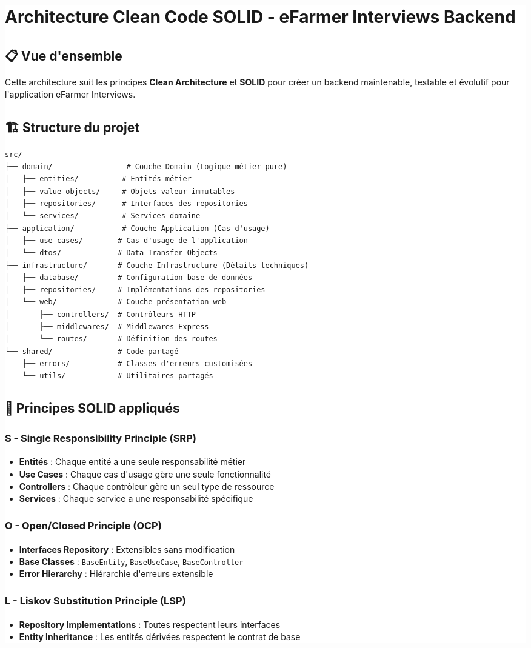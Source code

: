 # Architecture Clean Code SOLID - eFarmer Interviews Backend

## 📋 Vue d'ensemble

Cette architecture suit les principes **Clean Architecture** et **SOLID** pour créer un backend maintenable, testable et évolutif pour l'application eFarmer Interviews.

## 🏗️ Structure du projet

```
src/
├── domain/                 # Couche Domain (Logique métier pure)
│   ├── entities/          # Entités métier
│   ├── value-objects/     # Objets valeur immutables
│   ├── repositories/      # Interfaces des repositories
│   └── services/          # Services domaine
├── application/           # Couche Application (Cas d'usage)
│   ├── use-cases/        # Cas d'usage de l'application
│   └── dtos/             # Data Transfer Objects
├── infrastructure/       # Couche Infrastructure (Détails techniques)
│   ├── database/         # Configuration base de données
│   ├── repositories/     # Implémentations des repositories
│   └── web/              # Couche présentation web
│       ├── controllers/  # Contrôleurs HTTP
│       ├── middlewares/  # Middlewares Express
│       └── routes/       # Définition des routes
└── shared/               # Code partagé
    ├── errors/           # Classes d'erreurs customisées
    └── utils/            # Utilitaires partagés
```

## 🎯 Principes SOLID appliqués

### S - Single Responsibility Principle (SRP)
- **Entités** : Chaque entité a une seule responsabilité métier
- **Use Cases** : Chaque cas d'usage gère une seule fonctionnalité
- **Controllers** : Chaque contrôleur gère un seul type de ressource
- **Services** : Chaque service a une responsabilité spécifique

### O - Open/Closed Principle (OCP)
- **Interfaces Repository** : Extensibles sans modification
- **Base Classes** : `BaseEntity`, `BaseUseCase`, `BaseController`
- **Error Hierarchy** : Hiérarchie d'erreurs extensible

### L - Liskov Substitution Principle (LSP)
- **Repository Implementations** : Toutes respectent leurs interfaces
- **Entity Inheritance** : Les entités dérivées respectent le contrat de base
